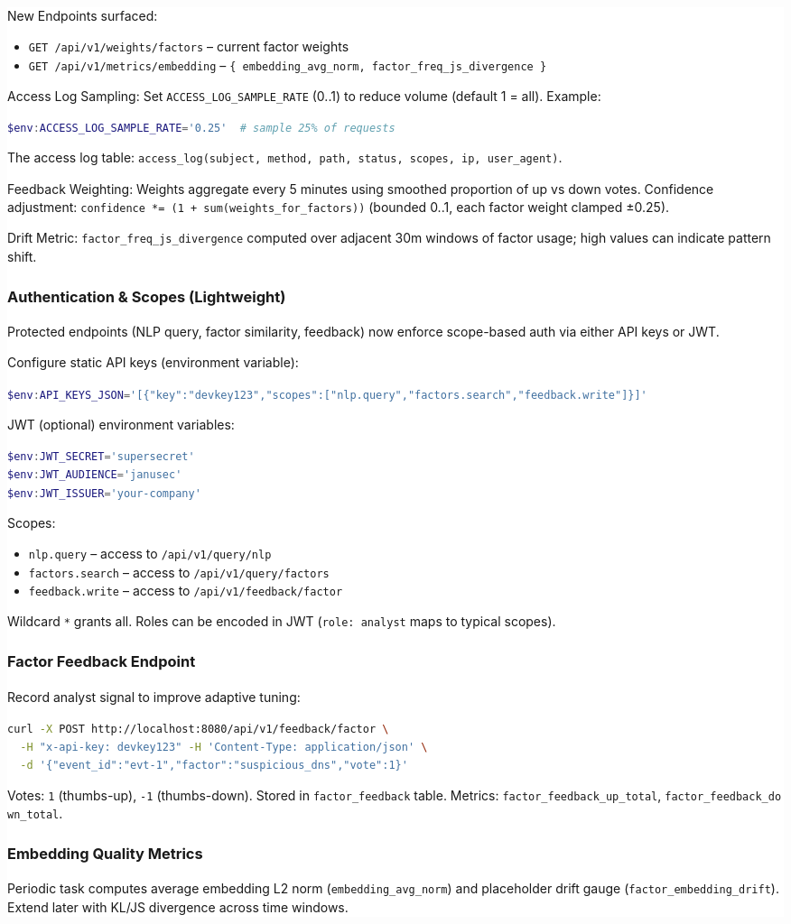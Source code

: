 New Endpoints surfaced:
- `GET /api/v1/weights/factors` – current factor weights
- `GET /api/v1/metrics/embedding` – `{ embedding_avg_norm, factor_freq_js_divergence }`

Access Log Sampling:
Set `ACCESS_LOG_SAMPLE_RATE` (0..1) to reduce volume (default 1 = all). Example:
```powershell
$env:ACCESS_LOG_SAMPLE_RATE='0.25'  # sample 25% of requests
```
The access log table: `access_log(subject, method, path, status, scopes, ip, user_agent)`.

Feedback Weighting:
Weights aggregate every 5 minutes using smoothed proportion of up vs down votes.
Confidence adjustment: `confidence *= (1 + sum(weights_for_factors))` (bounded 0..1, each factor weight clamped ±0.25).

Drift Metric:
`factor_freq_js_divergence` computed over adjacent 30m windows of factor usage; high values can indicate pattern shift.

### Authentication & Scopes (Lightweight)
Protected endpoints (NLP query, factor similarity, feedback) now enforce scope-based auth via either API keys or JWT.

Configure static API keys (environment variable):
```powershell
$env:API_KEYS_JSON='[{"key":"devkey123","scopes":["nlp.query","factors.search","feedback.write"]}]'
```
JWT (optional) environment variables:
```powershell
$env:JWT_SECRET='supersecret'
$env:JWT_AUDIENCE='janusec'
$env:JWT_ISSUER='your-company'
```
Scopes:
- `nlp.query` – access to `/api/v1/query/nlp`
- `factors.search` – access to `/api/v1/query/factors`
- `feedback.write` – access to `/api/v1/feedback/factor`

Wildcard `*` grants all. Roles can be encoded in JWT (`role: analyst` maps to typical scopes).

### Factor Feedback Endpoint
Record analyst signal to improve adaptive tuning:
```bash
curl -X POST http://localhost:8080/api/v1/feedback/factor \
  -H "x-api-key: devkey123" -H 'Content-Type: application/json' \
  -d '{"event_id":"evt-1","factor":"suspicious_dns","vote":1}'
```
Votes: `1` (thumbs-up), `-1` (thumbs-down). Stored in `factor_feedback` table. Metrics: `factor_feedback_up_total`, `factor_feedback_down_total`.

### Embedding Quality Metrics
Periodic task computes average embedding L2 norm (`embedding_avg_norm`) and placeholder drift gauge (`factor_embedding_drift`). Extend later with KL/JS divergence across time windows.
